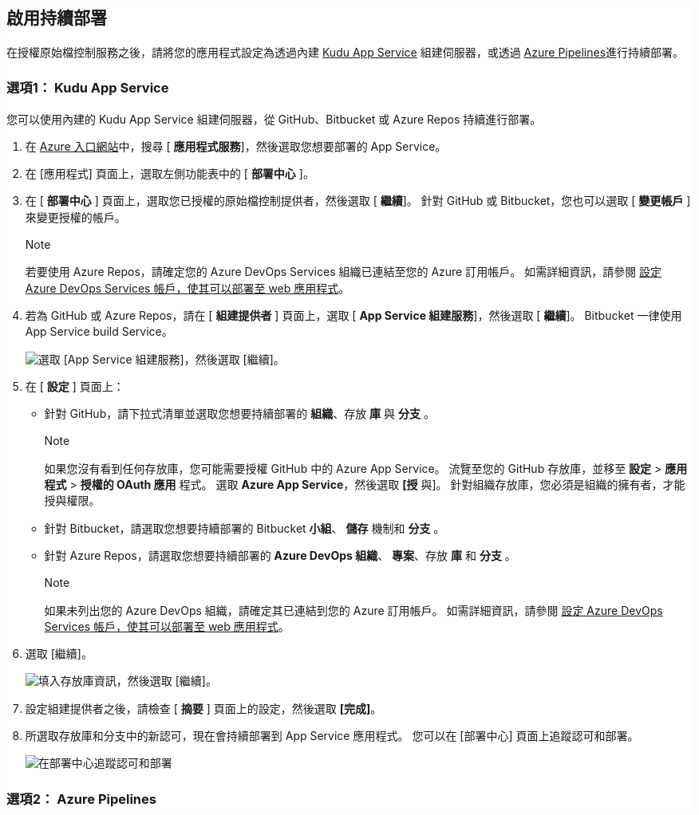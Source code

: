 ## <a name="enable-continuous-deployment"></a>啟用持續部署 

在授權原始檔控制服務之後，請將您的應用程式設定為透過內建 [Kudu App Service](#option-1-kudu-app-service) 組建伺服器，或透過 [Azure Pipelines](#option-2-azure-pipelines)進行持續部署。 

### <a name="option-1-kudu-app-service"></a>選項1： Kudu App Service

您可以使用內建的 Kudu App Service 組建伺服器，從 GitHub、Bitbucket 或 Azure Repos 持續進行部署。 

1. 在 [Azure 入口網站](https://portal.azure.com)中，搜尋 [ **應用程式服務**]，然後選取您想要部署的 App Service。 
   
1. 在 [應用程式] 頁面上，選取左側功能表中的 [ **部署中心** ]。
   
1. 在 [ **部署中心** ] 頁面上，選取您已授權的原始檔控制提供者，然後選取 [ **繼續**]。 針對 GitHub 或 Bitbucket，您也可以選取 [ **變更帳戶** ] 來變更授權的帳戶。 
   
   > [!NOTE]
   > 若要使用 Azure Repos，請確定您的 Azure DevOps Services 組織已連結至您的 Azure 訂用帳戶。 如需詳細資訊，請參閱 [設定 Azure DevOps Services 帳戶，使其可以部署至 web 應用程式](/azure/devops/pipelines/apps/cd/deploy-webdeploy-webapps?view=azure-devops&preserve-view=true)。
   
1. 若為 GitHub 或 Azure Repos，請在 [ **組建提供者** ] 頁面上，選取 [ **App Service 組建服務**]，然後選取 [ **繼續**]。 Bitbucket 一律使用 App Service build Service。
   
   ![選取 [App Service 組建服務]，然後選取 [繼續]。](media/app-service-continuous-deployment/choose-kudu.png)
   
1. 在 [ **設定** ] 頁面上：
   
   - 針對 GitHub，請下拉式清單並選取您想要持續部署的 **組織**、存放 **庫** 與 **分支** 。
     
     > [!NOTE]
     > 如果您沒有看到任何存放庫，您可能需要授權 GitHub 中的 Azure App Service。 流覽至您的 GitHub 存放庫，並移至 **設定**  >  **應用程式**  >  **授權的 OAuth 應用** 程式。 選取 **Azure App Service**，然後選取 **[授** 與]。 針對組織存放庫，您必須是組織的擁有者，才能授與權限。
     
   - 針對 Bitbucket，請選取您想要持續部署的 Bitbucket **小組**、 **儲存** 機制和 **分支** 。
     
   - 針對 Azure Repos，請選取您想要持續部署的 **Azure DevOps 組織**、 **專案**、存放 **庫** 和 **分支** 。
     
     > [!NOTE]
     > 如果未列出您的 Azure DevOps 組織，請確定其已連結到您的 Azure 訂用帳戶。 如需詳細資訊，請參閱 [設定 Azure DevOps Services 帳戶，使其可以部署至 web 應用程式](/azure/devops/pipelines/apps/cd/deploy-webdeploy-webapps?view=azure-devops&preserve-view=true)。
     
1. 選取 [繼續]。
   
   ![填入存放庫資訊，然後選取 [繼續]。](media/app-service-continuous-deployment/configure-kudu.png)
   
1. 設定組建提供者之後，請檢查 [ **摘要** ] 頁面上的設定，然後選取 **[完成]**。
   
1. 所選取存放庫和分支中的新認可，現在會持續部署到 App Service 應用程式。 您可以在 [部署中心] 頁面上追蹤認可和部署。
   
   ![在部署中心追蹤認可和部署](media/app-service-continuous-deployment/github-finished.png)

### <a name="option-2-azure-pipelines"></a>選項2： Azure Pipelines 


[建立儲存機制 (GitHub)]: https://help.github.com/articles/create-a-repo
[建立儲存機制 (BitBucket)]: https://confluence.atlassian.com/get-started-with-bitbucket/create-a-repository-861178559.html
[建立新的 Git 存放庫 (Azure Repos) ]: /azure/devops/repos/git/creatingrepo